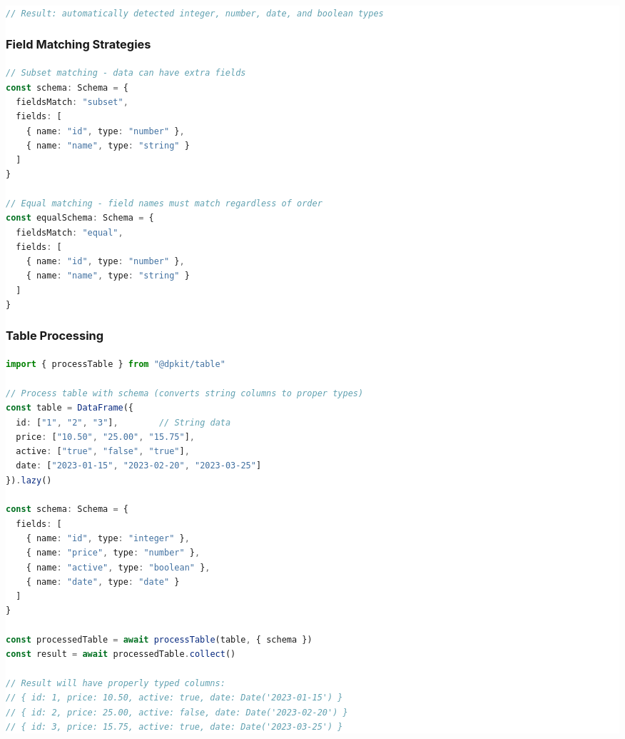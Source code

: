 ```typescript
// Result: automatically detected integer, number, date, and boolean types
```

### Field Matching Strategies

```typescript
// Subset matching - data can have extra fields
const schema: Schema = {
  fieldsMatch: "subset",
  fields: [
    { name: "id", type: "number" },
    { name: "name", type: "string" }
  ]
}

// Equal matching - field names must match regardless of order
const equalSchema: Schema = {
  fieldsMatch: "equal",
  fields: [
    { name: "id", type: "number" },
    { name: "name", type: "string" }
  ]
}
```

### Table Processing

```typescript
import { processTable } from "@dpkit/table"

// Process table with schema (converts string columns to proper types)
const table = DataFrame({
  id: ["1", "2", "3"],        // String data
  price: ["10.50", "25.00", "15.75"],
  active: ["true", "false", "true"],
  date: ["2023-01-15", "2023-02-20", "2023-03-25"]
}).lazy()

const schema: Schema = {
  fields: [
    { name: "id", type: "integer" },
    { name: "price", type: "number" },
    { name: "active", type: "boolean" },
    { name: "date", type: "date" }
  ]
}

const processedTable = await processTable(table, { schema })
const result = await processedTable.collect()

// Result will have properly typed columns:
// { id: 1, price: 10.50, active: true, date: Date('2023-01-15') }
// { id: 2, price: 25.00, active: false, date: Date('2023-02-20') }
// { id: 3, price: 15.75, active: true, date: Date('2023-03-25') }
```
